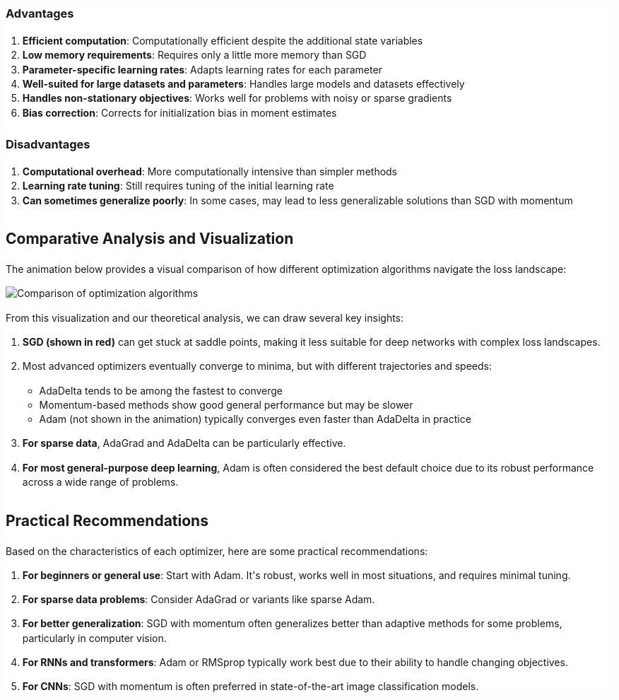 ### Advantages

1. **Efficient computation**: Computationally efficient despite the additional state variables
2. **Low memory requirements**: Requires only a little more memory than SGD
3. **Parameter-specific learning rates**: Adapts learning rates for each parameter
4. **Well-suited for large datasets and parameters**: Handles large models and datasets effectively
5. **Handles non-stationary objectives**: Works well for problems with noisy or sparse gradients
6. **Bias correction**: Corrects for initialization bias in moment estimates

### Disadvantages

1. **Computational overhead**: More computationally intensive than simpler methods
2. **Learning rate tuning**: Still requires tuning of the initial learning rate
3. **Can sometimes generalize poorly**: In some cases, may lead to less generalizable solutions than SGD with momentum

## Comparative Analysis and Visualization

The animation below provides a visual comparison of how different optimization algorithms navigate the loss landscape:

![Comparison of optimization algorithms](images/3eee0b_33163162ddd94900b7d9f5b049e9b7e3~mv2.gif)

From this visualization and our theoretical analysis, we can draw several key insights:

1. **SGD (shown in red)** can get stuck at saddle points, making it less suitable for deep networks with complex loss landscapes.

2. Most advanced optimizers eventually converge to minima, but with different trajectories and speeds:
   - AdaDelta tends to be among the fastest to converge
   - Momentum-based methods show good general performance but may be slower
   - Adam (not shown in the animation) typically converges even faster than AdaDelta in practice

3. **For sparse data**, AdaGrad and AdaDelta can be particularly effective.

4. **For most general-purpose deep learning**, Adam is often considered the best default choice due to its robust performance across a wide range of problems.

## Practical Recommendations

Based on the characteristics of each optimizer, here are some practical recommendations:

1. **For beginners or general use**: Start with Adam. It's robust, works well in most situations, and requires minimal tuning.

2. **For sparse data problems**: Consider AdaGrad or variants like sparse Adam.

3. **For better generalization**: SGD with momentum often generalizes better than adaptive methods for some problems, particularly in computer vision.

4. **For RNNs and transformers**: Adam or RMSprop typically work best due to their ability to handle changing objectives.

5. **For CNNs**: SGD with momentum is often preferred in state-of-the-art image classification models.
